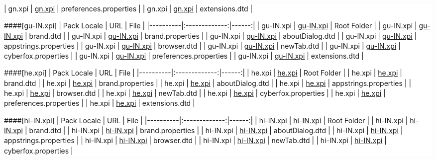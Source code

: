  | gn.xpi | [gn.xpi](https://github.com/InternalError503/cyberfox-languagepacks/tree/master/releases/51.0.1/gn.xpi/browser/chrome/gn/locale/browser/preferences/preferences.properties) | preferences.properties |
 | gn.xpi | [gn.xpi](https://github.com/InternalError503/cyberfox-languagepacks/tree/master/releases/51.0.1/gn.xpi/chrome/gn/locale/gn/mozapps/extensions/extensions.dtd) | extensions.dtd |


####[gu-IN.xpi]
 | Pack Locale | URL  | File |
 |----------|:-------------:|------:|
 | gu-IN.xpi | [gu-IN.xpi](https://github.com/InternalError503/cyberfox-languagepacks/tree/master/releases/51.0.1/gu-IN.xpi) | Root Folder |
 | gu-IN.xpi | [gu-IN.xpi](https://github.com/InternalError503/cyberfox-languagepacks/tree/master/releases/51.0.1/gu-IN.xpi/browser/chrome/gu-IN/locale/branding/brand.dtd) | brand.dtd |
 | gu-IN.xpi | [gu-IN.xpi](https://github.com/InternalError503/cyberfox-languagepacks/tree/master/releases/51.0.1/gu-IN.xpi/browser/chrome/gu-IN/locale/branding/brand.properties) | brand.properties |
 | gu-IN.xpi | [gu-IN.xpi](https://github.com/InternalError503/cyberfox-languagepacks/tree/master/releases/51.0.1/gu-IN.xpi/browser/chrome/gu-IN/locale/browser/aboutDialog.dtd) | aboutDialog.dtd |
 | gu-IN.xpi | [gu-IN.xpi](https://github.com/InternalError503/cyberfox-languagepacks/tree/master/releases/51.0.1/gu-IN.xpi/browser/chrome/gu-IN/locale/browser/appstrings.properties) | appstrings.properties |
 | gu-IN.xpi | [gu-IN.xpi](https://github.com/InternalError503/cyberfox-languagepacks/tree/master/releases/51.0.1/gu-IN.xpi/browser/chrome/gu-IN/locale/browser/browser.dtd) | browser.dtd |
 | gu-IN.xpi | [gu-IN.xpi](https://github.com/InternalError503/cyberfox-languagepacks/tree/master/releases/51.0.1/gu-IN.xpi/browser/chrome/gu-IN/locale/browser/newTab.dtd) | newTab.dtd |
 | gu-IN.xpi | [gu-IN.xpi](https://github.com/InternalError503/cyberfox-languagepacks/tree/master/releases/51.0.1/gu-IN.xpi/browser/chrome/gu-IN/locale/browser/cyberfox.properties) | cyberfox.properties |
 | gu-IN.xpi | [gu-IN.xpi](https://github.com/InternalError503/cyberfox-languagepacks/tree/master/releases/51.0.1/gu-IN.xpi/browser/chrome/gu-IN/locale/browser/preferences/preferences.properties) | preferences.properties |
 | gu-IN.xpi | [gu-IN.xpi](https://github.com/InternalError503/cyberfox-languagepacks/tree/master/releases/51.0.1/gu-IN.xpi/chrome/gu-IN/locale/gu-IN/mozapps/extensions/extensions.dtd) | extensions.dtd |


####[he.xpi]
 | Pack Locale | URL  | File |
 |----------|:-------------:|------:|
 | he.xpi | [he.xpi](https://github.com/InternalError503/cyberfox-languagepacks/tree/master/releases/51.0.1/he.xpi) | Root Folder |
 | he.xpi | [he.xpi](https://github.com/InternalError503/cyberfox-languagepacks/tree/master/releases/51.0.1/he.xpi/browser/chrome/he/locale/branding/brand.dtd) | brand.dtd |
 | he.xpi | [he.xpi](https://github.com/InternalError503/cyberfox-languagepacks/tree/master/releases/51.0.1/he.xpi/browser/chrome/he/locale/branding/brand.properties) | brand.properties |
 | he.xpi | [he.xpi](https://github.com/InternalError503/cyberfox-languagepacks/tree/master/releases/51.0.1/he.xpi/browser/chrome/he/locale/browser/aboutDialog.dtd) | aboutDialog.dtd |
 | he.xpi | [he.xpi](https://github.com/InternalError503/cyberfox-languagepacks/tree/master/releases/51.0.1/he.xpi/browser/chrome/he/locale/browser/appstrings.properties) | appstrings.properties |
 | he.xpi | [he.xpi](https://github.com/InternalError503/cyberfox-languagepacks/tree/master/releases/51.0.1/he.xpi/browser/chrome/he/locale/browser/browser.dtd) | browser.dtd |
 | he.xpi | [he.xpi](https://github.com/InternalError503/cyberfox-languagepacks/tree/master/releases/51.0.1/he.xpi/browser/chrome/he/locale/browser/newTab.dtd) | newTab.dtd |
 | he.xpi | [he.xpi](https://github.com/InternalError503/cyberfox-languagepacks/tree/master/releases/51.0.1/he.xpi/browser/chrome/he/locale/browser/cyberfox.properties) | cyberfox.properties |
 | he.xpi | [he.xpi](https://github.com/InternalError503/cyberfox-languagepacks/tree/master/releases/51.0.1/he.xpi/browser/chrome/he/locale/browser/preferences/preferences.properties) | preferences.properties |
 | he.xpi | [he.xpi](https://github.com/InternalError503/cyberfox-languagepacks/tree/master/releases/51.0.1/he.xpi/chrome/he/locale/he/mozapps/extensions/extensions.dtd) | extensions.dtd |


####[hi-IN.xpi]
 | Pack Locale | URL  | File |
 |----------|:-------------:|------:|
 | hi-IN.xpi | [hi-IN.xpi](https://github.com/InternalError503/cyberfox-languagepacks/tree/master/releases/51.0.1/hi-IN.xpi) | Root Folder |
 | hi-IN.xpi | [hi-IN.xpi](https://github.com/InternalError503/cyberfox-languagepacks/tree/master/releases/51.0.1/hi-IN.xpi/browser/chrome/hi-IN/locale/branding/brand.dtd) | brand.dtd |
 | hi-IN.xpi | [hi-IN.xpi](https://github.com/InternalError503/cyberfox-languagepacks/tree/master/releases/51.0.1/hi-IN.xpi/browser/chrome/hi-IN/locale/branding/brand.properties) | brand.properties |
 | hi-IN.xpi | [hi-IN.xpi](https://github.com/InternalError503/cyberfox-languagepacks/tree/master/releases/51.0.1/hi-IN.xpi/browser/chrome/hi-IN/locale/browser/aboutDialog.dtd) | aboutDialog.dtd |
 | hi-IN.xpi | [hi-IN.xpi](https://github.com/InternalError503/cyberfox-languagepacks/tree/master/releases/51.0.1/hi-IN.xpi/browser/chrome/hi-IN/locale/browser/appstrings.properties) | appstrings.properties |
 | hi-IN.xpi | [hi-IN.xpi](https://github.com/InternalError503/cyberfox-languagepacks/tree/master/releases/51.0.1/hi-IN.xpi/browser/chrome/hi-IN/locale/browser/browser.dtd) | browser.dtd |
 | hi-IN.xpi | [hi-IN.xpi](https://github.com/InternalError503/cyberfox-languagepacks/tree/master/releases/51.0.1/hi-IN.xpi/browser/chrome/hi-IN/locale/browser/newTab.dtd) | newTab.dtd |
 | hi-IN.xpi | [hi-IN.xpi](https://github.com/InternalError503/cyberfox-languagepacks/tree/master/releases/51.0.1/hi-IN.xpi/browser/chrome/hi-IN/locale/browser/cyberfox.properties) | cyberfox.properties |